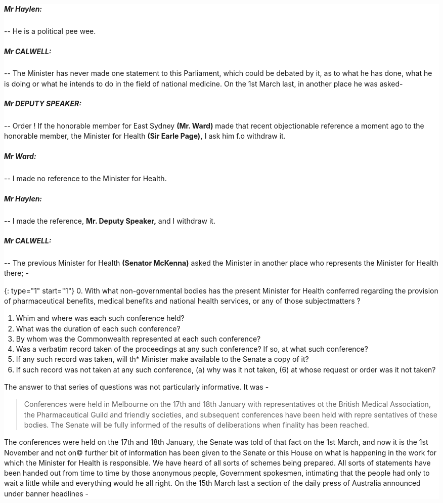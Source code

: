 ##### Mr Haylen:

-- He is a political pee wee. 

##### Mr CALWELL:

-- The Minister has never made one statement to this Parliament, which could be debated by it, as to what he has done, what he is doing or what he intends to do in the field of national medicine. On the 1st March last, in another place he was asked- 

##### Mr DEPUTY SPEAKER:

-- Order !  If  the honorable member for East Sydney  **(Mr. Ward)**  made that recent objectionable  reference a moment ago to the honorable member, the Minister for Health  **(Sir Earle Page),**  I ask him f.o withdraw it. 

##### Mr Ward:

-- I made no reference to the Minister for Health. 

##### Mr Haylen:

-- I made the reference,  **Mr. Deputy Speaker,**  and I withdraw it. 

##### Mr CALWELL:

-- The previous Minister for Health  **(Senator McKenna)**  asked the Minister in another place who represents the Minister for Health there; - 

{: type="1" start="1"}
0. With what non-governmental bodies has the present Minister for Health conferred regarding the provision of pharmaceutical benefits, medical benefits and national health services, or any of those subjectmatters ? 
1. Whim and where was each such conference held? 
2. What was the duration of each  such  conference? 
3. By whom was the Commonwealth represented at each such conference? 
4. Was a verbatim record taken of the proceedings at any such conference? If so, at what such conference? 
5. If any such record was taken, will th* Minister make available to the Senate a  copy  of it? 
6. If such record was not taken at any such conference, (a) why was it not taken, (6) at whose request or order was it not taken? 

The answer to that series of questions was not particularly informative. It was - 

  >Conferences were held in Melbourne on the 17th and 18th January with representatives ot the British Medical Association, the Pharmaceutical Guild and friendly societies, and subsequent conferences have been held with repre sentatives of these bodies. The Senate will be fully informed of the results of deliberations when finality has been reached. 

The conferences were held on the 17th and 18th January, the Senate was told of that fact on the 1st March, and now it is the 1st November and not on© further bit of information has been given to the Senate or this House on what is happening in the work for which the Minister for Health is responsible. We have heard of all sorts of schemes being prepared. All sorts of statements have been handed out from time to time by those anonymous people, Government spokesmen, intimating that the people had only to wait a little while and everything would he all right. On the 15th March last a section of the daily press of Australia announced under banner headlines - 
